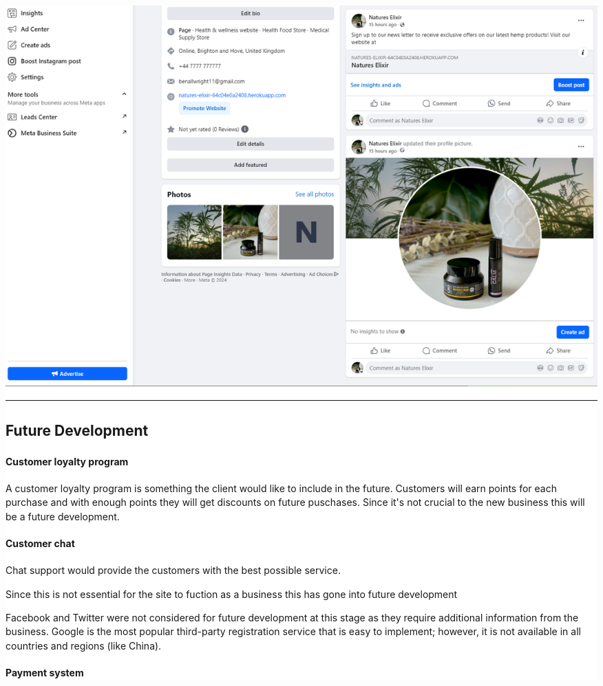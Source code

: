 ![Facebook](documentation/facebook2.PNG)

---
## Future Development

#### Customer loyalty program

A customer loyalty program is something the client would like to include in the future. Customers will earn points for each purchase and with enough points they will get discounts on future puschases. Since it's not crucial to the new business this will be a future development.

#### Customer chat

Chat support would provide the customers with the best possible service.

Since this is not essential for the site to fuction as a business this has gone into future development

Facebook and Twitter were not considered for future development at this stage as they require additional information from the business. 
Google is the most popular third-party registration service that is easy to implement; however, it is not available in all countries and regions (like China).

#### Payment system
